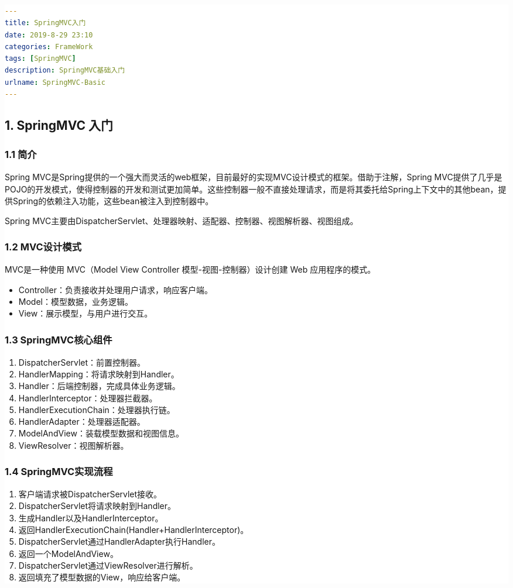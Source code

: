 ```yaml
---
title: SpringMVC入门
date: 2019-8-29 23:10
categories: FrameWork
tags: [SpringMVC]
description: SpringMVC基础入门
urlname: SpringMVC-Basic
---
```




## 1. SpringMVC 入门

### 1.1 简介

Spring MVC是Spring提供的一个强大而灵活的web框架，目前最好的实现MVC设计模式的框架。借助于注解，Spring MVC提供了几乎是POJO的开发模式，使得控制器的开发和测试更加简单。这些控制器一般不直接处理请求，而是将其委托给Spring上下文中的其他bean，提供Spring的依赖注入功能，这些bean被注入到控制器中。







Spring MVC主要由DispatcherServlet、处理器映射、适配器、控制器、视图解析器、视图组成。



### 1.2 MVC设计模式

 MVC是一种使用 MVC（Model View Controller 模型-视图-控制器）设计创建 Web 应用程序的模式。

- Controller：负责接收并处理用户请求，响应客户端。
- Model：模型数据，业务逻辑。
- View：展示模型，与用户进行交互。



### 1.3 SpringMVC核心组件

1. DispatcherServlet：前置控制器。
2. HandlerMapping：将请求映射到Handler。
3. Handler：后端控制器，完成具体业务逻辑。
4. HandlerInterceptor：处理器拦截器。
5. HandlerExecutionChain：处理器执行链。
6. HandlerAdapter：处理器适配器。
7. ModelAndView：装载模型数据和视图信息。
8. ViewResolver：视图解析器。



### 1.4 SpringMVC实现流程

1. 客户端请求被DispatcherServlet接收。
2. DispatcherServlet将请求映射到Handler。
3. 生成Handler以及HandlerInterceptor。
4. 返回HandlerExecutionChain(Handler+HandlerInterceptor)。
5. DispatcherServlet通过HandlerAdapter执行Handler。
6. 返回一个ModelAndView。
7. DispatcherServlet通过ViewResolver进行解析。
8. 返回填充了模型数据的View，响应给客户端。
